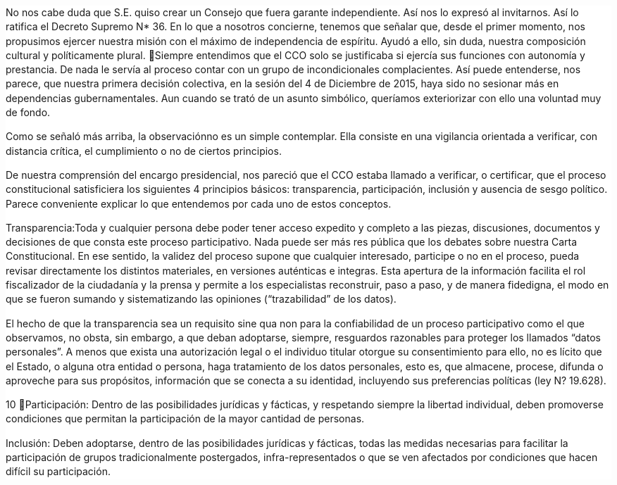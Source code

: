 No nos cabe duda que S.E. quiso crear un Consejo que fuera garante
independiente. Así nos lo expresó al invitarnos. Así lo ratifica el Decreto
Supremo N* 36. En lo que a nosotros concierne, tenemos que señalar que,
desde el primer momento, nos propusimos ejercer nuestra misión con el
máximo de independencia de espíritu. Ayudó a ello, sin duda, nuestra
composición cultural y políticamente plural.
Siempre entendimos que el CCO solo se justificaba si ejercía sus funciones con
autonomía y prestancia. De nada le servía al proceso contar con un grupo de
incondicionales complacientes. Así puede entenderse, nos parece, que nuestra
primera decisión colectiva, en la sesión del 4 de Diciembre de 2015, haya sido
no sesionar más en dependencias gubernamentales. Aun cuando se trató de un
asunto simbólico, queríamos exteriorizar con ello una voluntad muy de fondo.

Como se señaló más arriba, la observaciónno es un simple contemplar. Ella
consiste en una vigilancia orientada a verificar, con distancia crítica, el
cumplimiento o no de ciertos principios.

De nuestra comprensión del encargo presidencial, nos pareció que el CCO
estaba llamado a verificar, o certificar, que el proceso constitucional satisficiera
los siguientes 4 principios básicos: transparencia, participación, inclusión y
ausencia de sesgo político. Parece conveniente explicar lo que entendemos por
cada uno de estos conceptos.

Transparencia:Toda y cualquier persona debe poder tener acceso expedito y
completo a las piezas, discusiones, documentos y decisiones de que consta este
proceso participativo. Nada puede ser más res pública que los debates sobre
nuestra Carta Constitucional. En ese sentido, la validez del proceso supone que
cualquier interesado, participe o no en el proceso, pueda revisar directamente
los distintos materiales, en versiones auténticas e integras. Esta apertura de la
información facilita el rol fiscalizador de la ciudadanía y la prensa y permite a
los especialistas reconstruir, paso a paso, y de manera fidedigna, el modo en
que se fueron sumando y sistematizando las opiniones (“trazabilidad” de los
datos).

El hecho de que la transparencia sea un requisito sine qua non para la
confiabilidad de un proceso participativo como el que observamos, no obsta, sin
embargo, a que deban adoptarse, siempre, resguardos razonables para proteger
los llamados “datos personales”. A menos que exista una autorización legal o el
individuo titular otorgue su consentimiento para ello, no es lícito que el Estado,
o alguna otra entidad o persona, haga tratamiento de los datos personales, esto
es, que almacene, procese, difunda o aproveche para sus propósitos,
información que se conecta a su identidad, incluyendo sus preferencias políticas
(ley N? 19.628).

10
Participación: Dentro de las posibilidades jurídicas y fácticas, y respetando
siempre la libertad individual, deben promoverse condiciones que permitan la
participación de la mayor cantidad de personas.

Inclusión: Deben adoptarse, dentro de las posibilidades jurídicas y fácticas,
todas las medidas necesarias para facilitar la participación de grupos
tradicionalmente postergados, infra-representados o que se ven afectados por
condiciones que hacen difícil su participación.
